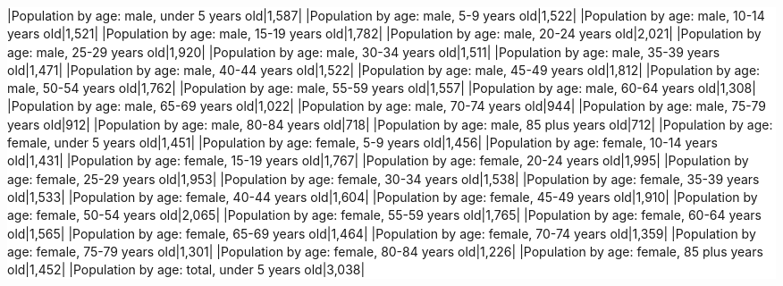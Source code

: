 |Population by age: male, under 5 years old|1,587|
|Population by age: male, 5-9 years old|1,522|
|Population by age: male, 10-14 years old|1,521|
|Population by age: male, 15-19 years old|1,782|
|Population by age: male, 20-24 years old|2,021|
|Population by age: male, 25-29 years old|1,920|
|Population by age: male, 30-34 years old|1,511|
|Population by age: male, 35-39 years old|1,471|
|Population by age: male, 40-44 years old|1,522|
|Population by age: male, 45-49 years old|1,812|
|Population by age: male, 50-54 years old|1,762|
|Population by age: male, 55-59 years old|1,557|
|Population by age: male, 60-64 years old|1,308|
|Population by age: male, 65-69 years old|1,022|
|Population by age: male, 70-74 years old|944|
|Population by age: male, 75-79 years old|912|
|Population by age: male, 80-84 years old|718|
|Population by age: male, 85 plus years old|712|
|Population by age: female, under 5 years old|1,451|
|Population by age: female, 5-9 years old|1,456|
|Population by age: female, 10-14 years old|1,431|
|Population by age: female, 15-19 years old|1,767|
|Population by age: female, 20-24 years old|1,995|
|Population by age: female, 25-29 years old|1,953|
|Population by age: female, 30-34 years old|1,538|
|Population by age: female, 35-39 years old|1,533|
|Population by age: female, 40-44 years old|1,604|
|Population by age: female, 45-49 years old|1,910|
|Population by age: female, 50-54 years old|2,065|
|Population by age: female, 55-59 years old|1,765|
|Population by age: female, 60-64 years old|1,565|
|Population by age: female, 65-69 years old|1,464|
|Population by age: female, 70-74 years old|1,359|
|Population by age: female, 75-79 years old|1,301|
|Population by age: female, 80-84 years old|1,226|
|Population by age: female, 85 plus years old|1,452|
|Population by age: total, under 5 years old|3,038|